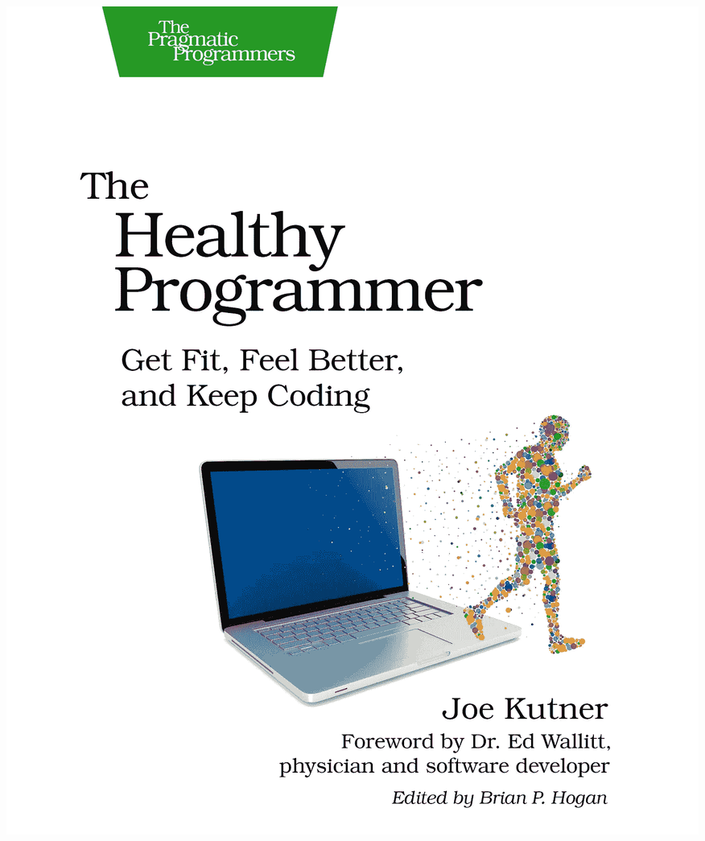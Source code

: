 [![](img/70b13f58c137a4c1da27d87a387b4281.png)](https://www.amazon.com/Healthy-Programmer-Better-Pragmatic-Programmers/dp/1937785319?tag=javamysqlanta-20)
